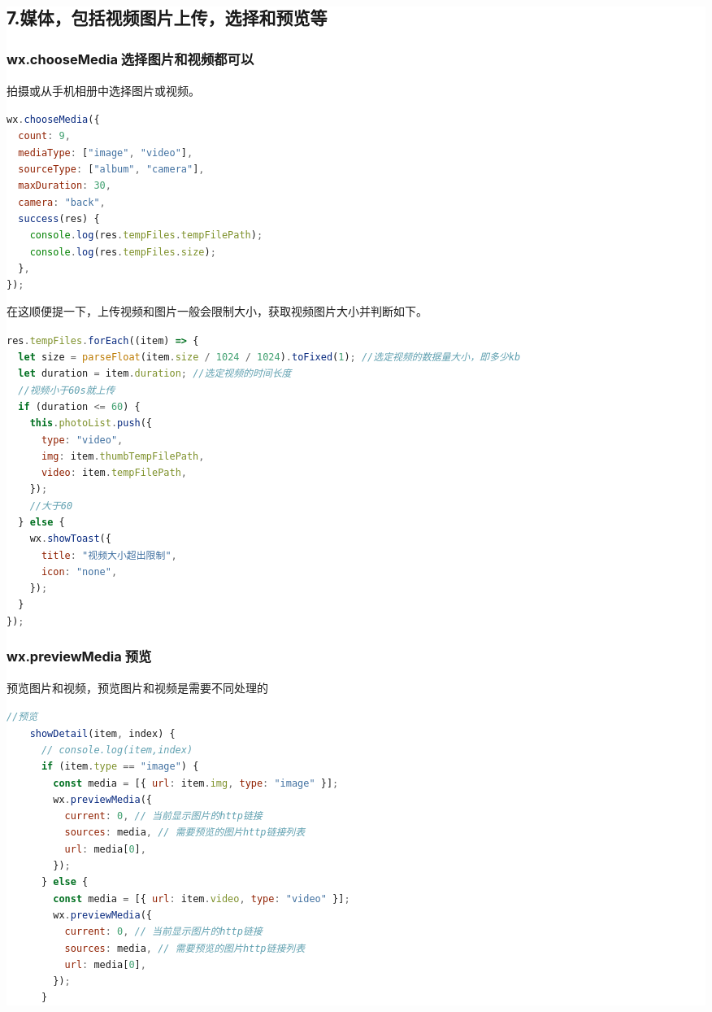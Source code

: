 ## 7.媒体，包括视频图片上传，选择和预览等

### wx.chooseMedia 选择图片和视频都可以

拍摄或从手机相册中选择图片或视频。

```js
wx.chooseMedia({
  count: 9,
  mediaType: ["image", "video"],
  sourceType: ["album", "camera"],
  maxDuration: 30,
  camera: "back",
  success(res) {
    console.log(res.tempFiles.tempFilePath);
    console.log(res.tempFiles.size);
  },
});
```

在这顺便提一下，上传视频和图片一般会限制大小，获取视频图片大小并判断如下。

```js
res.tempFiles.forEach((item) => {
  let size = parseFloat(item.size / 1024 / 1024).toFixed(1); //选定视频的数据量大小，即多少kb
  let duration = item.duration; //选定视频的时间长度
  //视频小于60s就上传
  if (duration <= 60) {
    this.photoList.push({
      type: "video",
      img: item.thumbTempFilePath,
      video: item.tempFilePath,
    });
    //大于60
  } else {
    wx.showToast({
      title: "视频大小超出限制",
      icon: "none",
    });
  }
});
```

### wx.previewMedia 预览

预览图片和视频，预览图片和视频是需要不同处理的

```js
//预览
    showDetail(item, index) {
      // console.log(item,index)
      if (item.type == "image") {
        const media = [{ url: item.img, type: "image" }];
        wx.previewMedia({
          current: 0, // 当前显示图片的http链接
          sources: media, // 需要预览的图片http链接列表
          url: media[0],
        });
      } else {
        const media = [{ url: item.video, type: "video" }];
        wx.previewMedia({
          current: 0, // 当前显示图片的http链接
          sources: media, // 需要预览的图片http链接列表
          url: media[0],
        });
      }
```